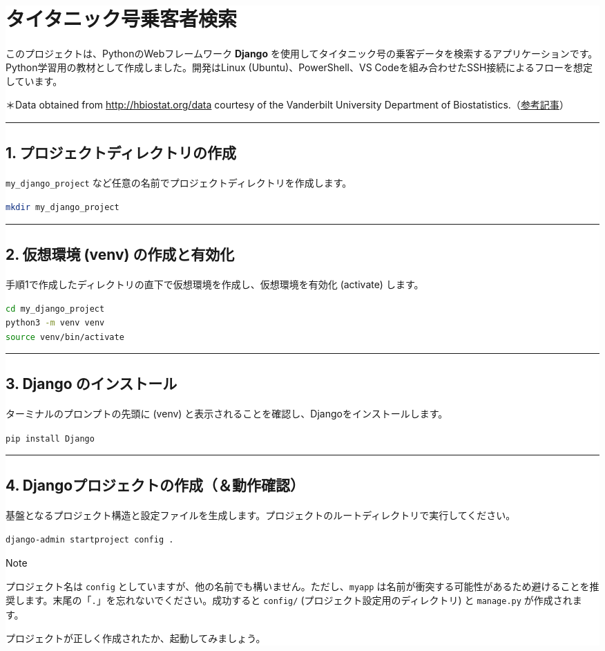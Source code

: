 # タイタニック号乗客者検索

このプロジェクトは、PythonのWebフレームワーク **Django** を使用してタイタニック号の乗客データを検索するアプリケーションです。Python学習用の教材として作成しました。開発はLinux (Ubuntu)、PowerShell、VS Codeを組み合わせたSSH接続によるフローを想定しています。

＊Data obtained from http://hbiostat.org/data courtesy of the Vanderbilt University Department of Biostatistics.（[参考記事](https://atmarkit.itmedia.co.jp/ait/articles/2007/02/news016.html)）

-----

## 1\. プロジェクトディレクトリの作成

`my_django_project` など任意の名前でプロジェクトディレクトリを作成します。

```bash
mkdir my_django_project
```

-----

## 2\. 仮想環境 (venv) の作成と有効化

手順1で作成したディレクトリの直下で仮想環境を作成し、仮想環境を有効化 (activate) します。

```bash
cd my_django_project
python3 -m venv venv
source venv/bin/activate
```

-----

## 3\. Django のインストール

ターミナルのプロンプトの先頭に (venv) と表示されることを確認し、Djangoをインストールします。

```bash
pip install Django
```

-----

## 4\. Djangoプロジェクトの作成（＆動作確認）

基盤となるプロジェクト構造と設定ファイルを生成します。プロジェクトのルートディレクトリで実行してください。

```bash
django-admin startproject config .
```
> [!NOTE]
> プロジェクト名は `config` としていますが、他の名前でも構いません。ただし、`myapp` は名前が衝突する可能性があるため避けることを推奨します。末尾の「`.`」を忘れないでください。成功すると `config/` (プロジェクト設定用のディレクトリ) と `manage.py` が作成されます。

プロジェクトが正しく作成されたか、起動してみましょう。
